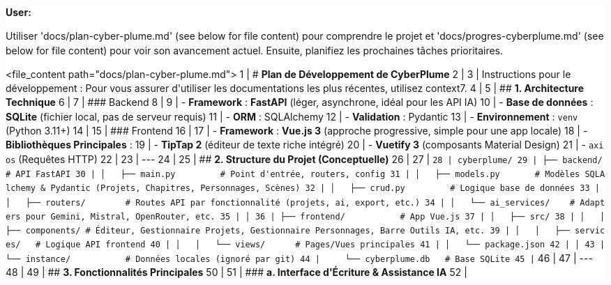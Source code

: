 **User:**

<task>
Utiliser 'docs/plan-cyber-plume.md' (see below for file content) pour comprendre le projet et 'docs/progres-cyberplume.md' (see below for file content) pour voir son avancement actuel. Ensuite, planifiez les prochaines tâches prioritaires.
</task>

<file_content path="docs/plan-cyber-plume.md">
  1 | # **Plan de Développement de CyberPlume**
  2 | 
  3 | Instructions pour le développement : Pour vous assurer d'utiliser les documentations les plus récentes, utilisez context7.
  4 | 
  5 | ## **1. Architecture Technique**
  6 | 
  7 | ### Backend
  8 | 
  9 | -   **Framework** : **FastAPI** (léger, asynchrone, idéal pour les API IA)
 10 | -   **Base de données** : **SQLite** (fichier local, pas de serveur requis)
 11 | -   **ORM** : SQLAlchemy
 12 | -   **Validation** : Pydantic
 13 | -   **Environnement** : `venv` (Python 3.11+)
 14 | 
 15 | ### Frontend
 16 | 
 17 | -   **Framework** : **Vue.js 3** (approche progressive, simple pour une app locale)
 18 | -   **Bibliothèques Principales** :
 19 |     -   **TipTap 2** (éditeur de texte riche intégré)
 20 |     -   **Vuetify 3** (composants Material Design)
 21 |     -   `axios` (Requêtes HTTP)
 22 | 
 23 | ---
 24 | 
 25 | ## **2. Structure du Projet (Conceptuelle)**
 26 | 
 27 | ```
 28 | cyberplume/
 29 | ├── backend/            # API FastAPI
 30 | │   ├── main.py         # Point d'entrée, routers, config
 31 | │   ├── models.py       # Modèles SQLAlchemy & Pydantic (Projets, Chapitres, Personnages, Scènes)
 32 | │   ├── crud.py         # Logique base de données
 33 | │   ├── routers/        # Routes API par fonctionnalité (projets, ai, export, etc.)
 34 | │   └── ai_services/    # Adapters pour Gemini, Mistral, OpenRouter, etc.
 35 | │
 36 | ├── frontend/           # App Vue.js
 37 | │   ├── src/
 38 | │   │   ├── components/ # Éditeur, Gestionnaire Projets, Gestionnaire Personnages, Barre Outils IA, etc.
 39 | │   │   ├── services/   # Logique API frontend
 40 | │   │   └── views/      # Pages/Vues principales
 41 | │   └── package.json
 42 | │
 43 | └── instance/           # Données locales (ignoré par git)
 44 |     └── cyberplume.db   # Base SQLite
 45 | ```
 46 | 
 47 | ---
 48 | 
 49 | ## **3. Fonctionnalités Principales**
 50 | 
 51 | ### **a. Interface d'Écriture & Assistance IA**
 52 | 